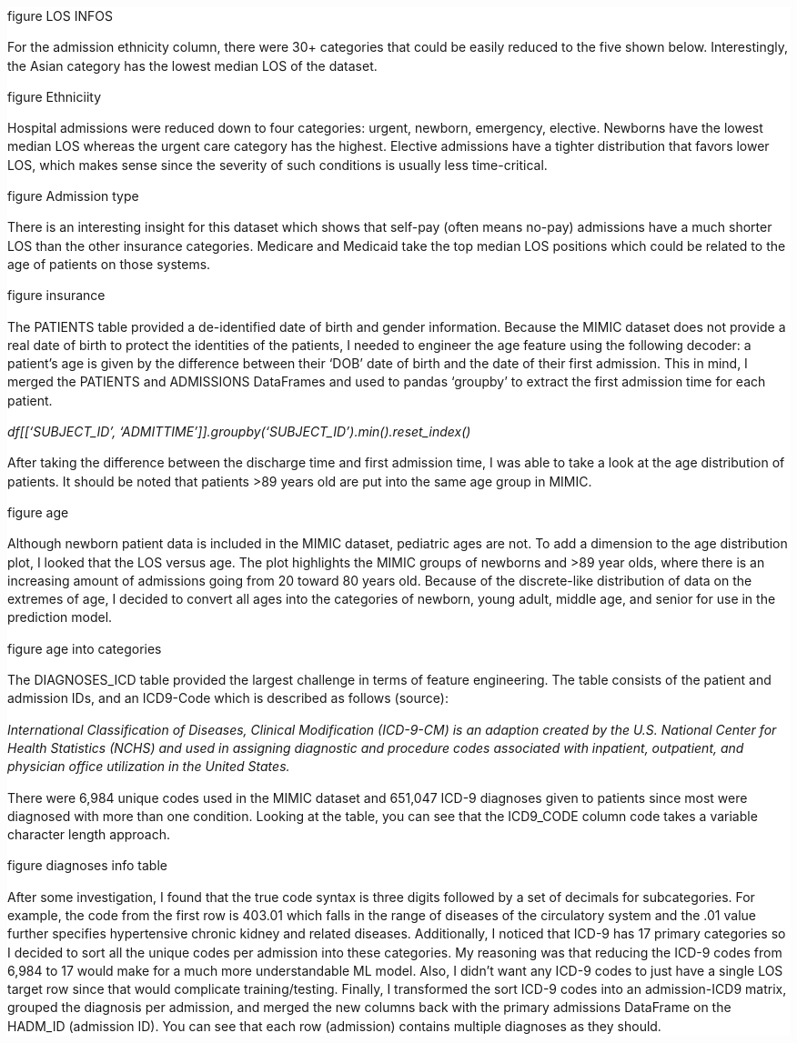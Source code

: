 figure LOS INFOS

For the admission ethnicity column, there were 30+ categories that could be easily reduced to the five shown below. Interestingly, the Asian category has the lowest median LOS of the dataset.

figure Ethniciity

Hospital admissions were reduced down to four categories: urgent, newborn, emergency, elective. Newborns have the lowest median LOS whereas the urgent care category has the highest. Elective admissions have a tighter distribution that favors lower LOS, which makes sense since the severity of such conditions is usually less time-critical.

figure Admission type

There is an interesting insight for this dataset which shows that self-pay (often means no-pay) admissions have a much shorter LOS than the other insurance categories. Medicare and Medicaid take the top median LOS positions which could be related to the age of patients on those systems.

figure insurance

The PATIENTS table provided a de-identified date of birth and gender information. Because the MIMIC dataset does not provide a real date of birth to protect the identities of the patients, I needed to engineer the age feature using the following decoder: a patient’s age is given by the difference between their ‘DOB’ date of birth and the date of their first admission. This in mind, I merged the PATIENTS and ADMISSIONS DataFrames and used to pandas ‘groupby’ to extract the first admission time for each patient.

*df[[‘SUBJECT_ID’, ‘ADMITTIME’]].groupby(‘SUBJECT_ID’).min().reset_index()*

After taking the difference between the discharge time and first admission time, I was able to take a look at the age distribution of patients. It should be noted that patients >89 years old are put into the same age group in MIMIC.

figure age

Although newborn patient data is included in the MIMIC dataset, pediatric ages are not. To add a dimension to the age distribution plot, I looked that the LOS versus age. The plot highlights the MIMIC groups of newborns and >89 year olds, where there is an increasing amount of admissions going from 20 toward 80 years old. Because of the discrete-like distribution of data on the extremes of age, I decided to convert all ages into the categories of newborn, young adult, middle age, and senior for use in the prediction model.

figure age into categories

The DIAGNOSES_ICD table provided the largest challenge in terms of feature engineering. The table consists of the patient and admission IDs, and an ICD9-Code which is described as follows (source):

*International Classification of Diseases, Clinical Modification (ICD-9-CM) is an adaption created by the U.S. National Center for Health Statistics (NCHS) and used in assigning diagnostic and procedure codes associated with inpatient, outpatient, and physician office utilization in the United States.*

There were 6,984 unique codes used in the MIMIC dataset and 651,047 ICD-9 diagnoses given to patients since most were diagnosed with more than one condition. Looking at the table, you can see that the ICD9_CODE column code takes a variable character length approach.

figure diagnoses info table

After some investigation, I found that the true code syntax is three digits followed by a set of decimals for subcategories. For example, the code from the first row is 403.01 which falls in the range of diseases of the circulatory system and the .01 value further specifies hypertensive chronic kidney and related diseases. Additionally, I noticed that ICD-9 has 17 primary categories so I decided to sort all the unique codes per admission into these categories. My reasoning was that reducing the ICD-9 codes from 6,984 to 17 would make for a much more understandable ML model. Also, I didn’t want any ICD-9 codes to just have a single LOS target row since that would complicate training/testing. Finally, I transformed the sort ICD-9 codes into an admission-ICD9 matrix, grouped the diagnosis per admission, and merged the new columns back with the primary admissions DataFrame on the HADM_ID (admission ID). You can see that each row (admission) contains multiple diagnoses as they should.
